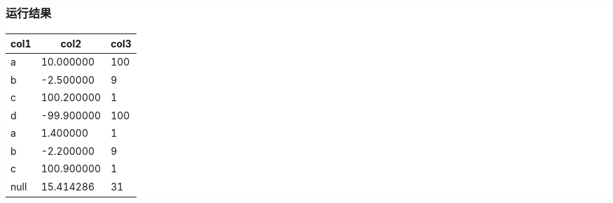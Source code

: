 ### 运行结果

| col1  |       col2  | col3  |
|-------|-------------|-------|
|     a |   10.000000 |   100 |
|     b |   -2.500000 |     9 |
|     c |  100.200000 |     1 |
|     d |  -99.900000 |   100 |
|     a |    1.400000 |     1 |
|     b |   -2.200000 |     9 |
|     c |  100.900000 |     1 |
|  null |   15.414286 |    31 |
